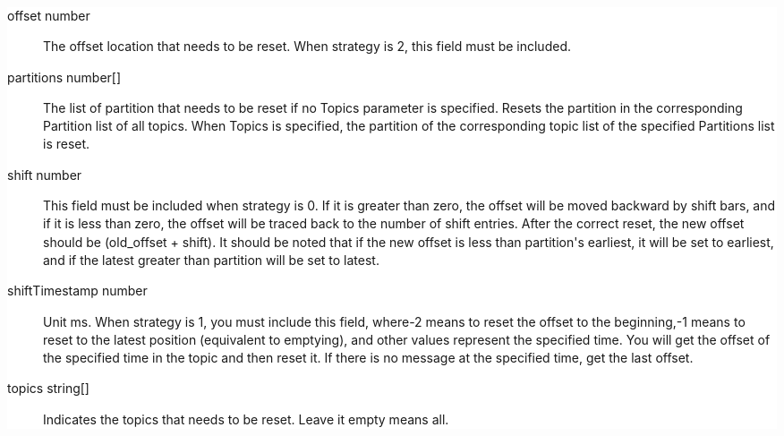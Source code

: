 <a data-swiftype-name="resource-property" data-swiftype-type="text" href="#offset_nodejs" style="color: inherit; text-decoration: inherit;">offset</a>
</span>
        <span class="property-indicator"></span>
        <span class="property-type">number</span>
    </dt>
    <dd><p>The offset location that needs to be reset. When strategy is 2, this field must be included.</p>
</dd><dt class="property-optional property-replacement"
            title="Optional">
        <span id="partitions_nodejs">
<a data-swiftype-name="resource-property" data-swiftype-type="text" href="#partitions_nodejs" style="color: inherit; text-decoration: inherit;">partitions</a>
</span>
        <span class="property-indicator"></span>
        <span class="property-type">number[]</span>
    </dt>
    <dd><p>The list of partition that needs to be reset if no Topics parameter is specified. Resets the partition in the corresponding Partition list of all topics. When Topics is specified, the partition of the corresponding topic list of the specified Partitions list is reset.</p>
</dd><dt class="property-optional property-replacement"
            title="Optional">
        <span id="shift_nodejs">
<a data-swiftype-name="resource-property" data-swiftype-type="text" href="#shift_nodejs" style="color: inherit; text-decoration: inherit;">shift</a>
</span>
        <span class="property-indicator"></span>
        <span class="property-type">number</span>
    </dt>
    <dd><p>This field must be included when strategy is 0. If it is greater than zero, the offset will be moved backward by shift bars, and if it is less than zero, the offset will be traced back to the number of shift entries. After the correct reset, the new offset should be (old_offset + shift). It should be noted that if the new offset is less than partition's earliest, it will be set to earliest, and if the latest greater than partition will be set to latest.</p>
</dd><dt class="property-optional property-replacement"
            title="Optional">
        <span id="shifttimestamp_nodejs">
<a data-swiftype-name="resource-property" data-swiftype-type="text" href="#shifttimestamp_nodejs" style="color: inherit; text-decoration: inherit;">shift<wbr>Timestamp</a>
</span>
        <span class="property-indicator"></span>
        <span class="property-type">number</span>
    </dt>
    <dd><p>Unit ms. When strategy is 1, you must include this field, where-2 means to reset the offset to the beginning,-1 means to reset to the latest position (equivalent to emptying), and other values represent the specified time. You will get the offset of the specified time in the topic and then reset it. If there is no message at the specified time, get the last offset.</p>
</dd><dt class="property-optional property-replacement"
            title="Optional">
        <span id="topics_nodejs">
<a data-swiftype-name="resource-property" data-swiftype-type="text" href="#topics_nodejs" style="color: inherit; text-decoration: inherit;">topics</a>
</span>
        <span class="property-indicator"></span>
        <span class="property-type">string[]</span>
    </dt>
    <dd><p>Indicates the topics that needs to be reset. Leave it empty means all.</p>
</dd></dl>
</pulumi-choosable>
</div>
